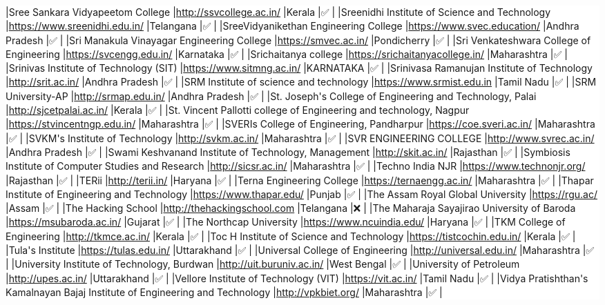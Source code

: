 |Sree Sankara Vidyapeetom College                                             |http://ssvcollege.ac.in/                 |Kerala           |✅                                      |
|Sreenidhi Institute of Science and Technology                                |https://www.sreenidhi.edu.in/            |Telangana        |✅                                      |
|SreeVidyanikethan Engineering College                                        |https://www.svec.education/              |Andhra Pradesh   |✅                                      |
|Sri Manakula Vinayagar Engineering College                                   |https://smvec.ac.in/                     |Pondicherry      |✅                                      |
|Sri Venkateshwara College of Engineering                                     |https://svcengg.edu.in/                  |Karnataka        |✅                                      |
|Srichaitanya college                                                         |https://srichaitanyacollege.in/          |Maharashtra      |✅                                      |
|Srinivas Institute of Technology (SIT)                                       |https://www.sitmng.ac.in/                |KARNATAKA        |✅                                      |
|Srinivasa Ramanujan Institute of Technology                                  |http://srit.ac.in/                       |Andhra Pradesh   |✅                                      |
|SRM Institute of science and technology                                      |https://www.srmist.edu.in                |Tamil Nadu       |✅                                      |
|SRM University-AP                                                            |http://srmap.edu.in/                     |Andhra Pradesh   |✅                                      |
|St. Joseph's College of Engineering and Technology, Palai                    |http://sjcetpalai.ac.in/                 |Kerala           |✅                                      |
|St. Vincent Pallotti college of Engineering and technology, Nagpur           |https://stvincentngp.edu.in/             |Maharashtra      |✅                                      |
|SVERIs College of Engineering, Pandharpur                                    |https://coe.sveri.ac.in/                 |Maharashtra      |✅                                      |
|SVKM's Institute of Technology                                               |http://svkm.ac.in/                       |Maharashtra      |✅                                      |
|SVR ENGINEERING COLLEGE                                                      |http://www.svrec.ac.in/                  |Andhra Pradesh   |✅                                      |
|Swami Keshvanand Institute of Technology, Management                         |http://skit.ac.in/                       |Rajasthan        |✅                                      |
|Symbiosis Institute of Computer Studies and Research                         |http://sicsr.ac.in/                      |Maharashtra      |✅                                      |
|Techno India NJR                                                             |https://www.technonjr.org/               |Rajasthan        |✅                                      |
|TERii                                                                        |http://terii.in/                         |Haryana          |✅                                      |
|Terna Engineering College                                                    |https://ternaengg.ac.in/                 |Maharashtra      |✅                                      |
|Thapar Institute of Engineering and Technology                               |https://www.thapar.edu/                  |Punjab           |✅                                      |
|The Assam Royal Global University                                            |https://rgu.ac/                          |Assam            |✅                                      |
|The Hacking School                                                           |http://thehackingschool.com              |Telangana        |❌                                      |
|The Maharaja Sayajirao University of Baroda                                  |https://msubaroda.ac.in/                 |Gujarat          |✅                                      |
|The Northcap University                                                      |https://www.ncuindia.edu/                |Haryana          |✅                                      |
|TKM College of Engineering                                                   |http://tkmce.ac.in/                      |Kerala           |✅                                      |
|Toc H Institute of Science and Technology                                    |https://tistcochin.edu.in/               |Kerala           |✅                                      |
|Tula's Institute                                                             |https://tulas.edu.in/                    |Uttarakhand      |✅                                      |
|Universal College of Engineering                                             |http://universal.edu.in/                 |Maharashtra      |✅                                      |
|University Institute of Technology, Burdwan                                  |http://uit.buruniv.ac.in/                |West Bengal      |✅                                      |
|University of Petroleum                                                      |http://upes.ac.in/                       |Uttarakhand      |✅                                      |
|Vellore Institute of Technology (VIT)                                        |https://vit.ac.in/                       |Tamil Nadu       |✅                                      |
|Vidya Pratishthan's Kamalnayan Bajaj Institute of Engineering and Technology |http://vpkbiet.org/                      |Maharashtra      |✅                                      |